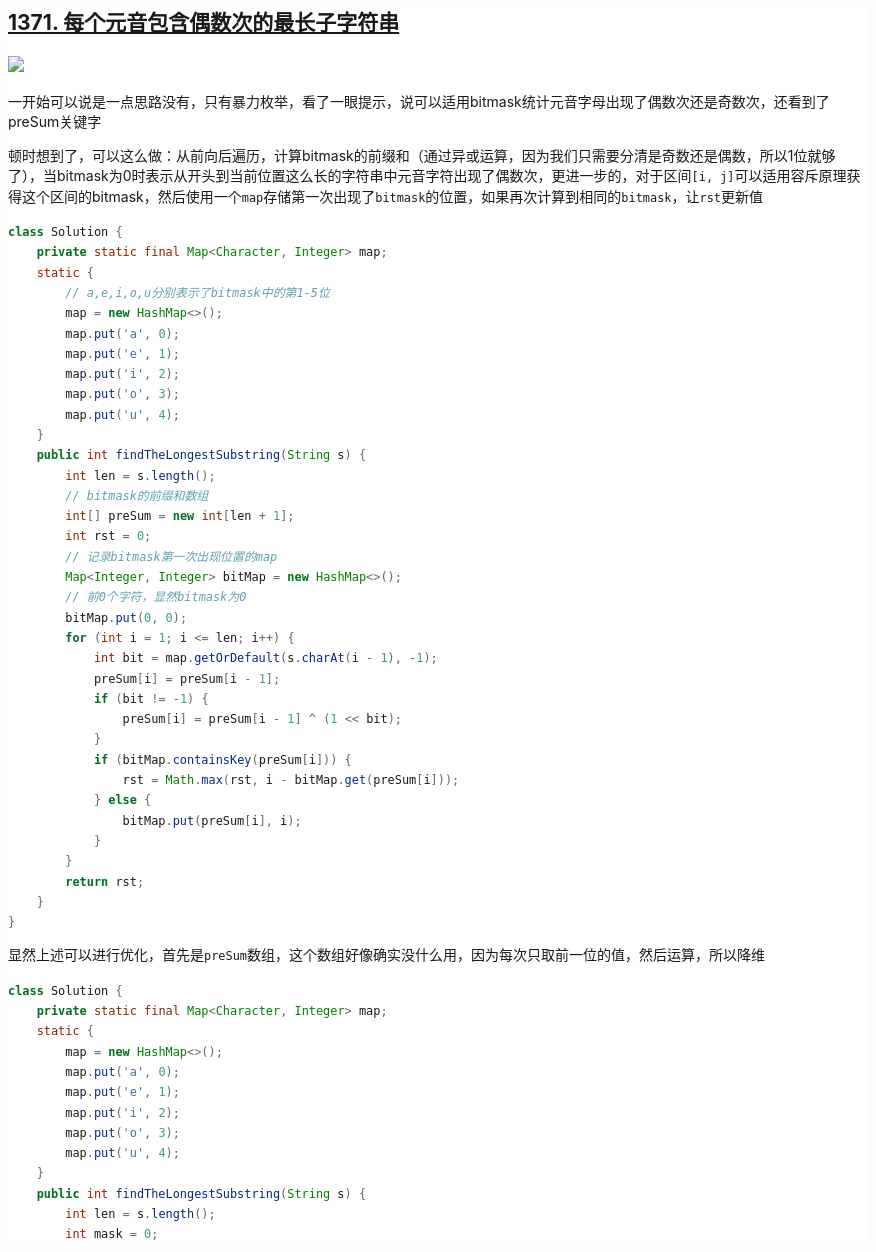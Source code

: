 ## [1371. 每个元音包含偶数次的最长子字符串](https://leetcode.cn/problems/find-the-longest-substring-containing-vowels-in-even-counts/)

![](https://cdn.jsdelivr.net/gh/SunYuanI/img/img/1371.png)

一开始可以说是一点思路没有，只有暴力枚举，看了一眼提示，说可以适用bitmask统计元音字母出现了偶数次还是奇数次，还看到了preSum关键字

顿时想到了，可以这么做：从前向后遍历，计算bitmask的前缀和（通过异或运算，因为我们只需要分清是奇数还是偶数，所以1位就够了），当bitmask为0时表示从开头到当前位置这么长的字符串中元音字符出现了偶数次，更进一步的，对于区间`[i, j]`可以适用容斥原理获得这个区间的bitmask，然后使用一个`map`存储第一次出现了`bitmask`的位置，如果再次计算到相同的`bitmask`，让`rst`更新值

```java
class Solution {
    private static final Map<Character, Integer> map;
    static {
        // a,e,i,o,u分别表示了bitmask中的第1-5位
        map = new HashMap<>();
        map.put('a', 0);
        map.put('e', 1);
        map.put('i', 2);
        map.put('o', 3);
        map.put('u', 4);
    }
    public int findTheLongestSubstring(String s) {
        int len = s.length();
        // bitmask的前缀和数组
        int[] preSum = new int[len + 1];
        int rst = 0;
        // 记录bitmask第一次出现位置的map
        Map<Integer, Integer> bitMap = new HashMap<>();
        // 前0个字符，显然bitmask为0
        bitMap.put(0, 0);
        for (int i = 1; i <= len; i++) {
            int bit = map.getOrDefault(s.charAt(i - 1), -1);
            preSum[i] = preSum[i - 1];
            if (bit != -1) {
                preSum[i] = preSum[i - 1] ^ (1 << bit);
            }
            if (bitMap.containsKey(preSum[i])) {
                rst = Math.max(rst, i - bitMap.get(preSum[i]));
            } else {
                bitMap.put(preSum[i], i);
            }
        } 
        return rst;
    }
}
```

显然上述可以进行优化，首先是`preSum`数组，这个数组好像确实没什么用，因为每次只取前一位的值，然后运算，所以降维

```java
class Solution {
    private static final Map<Character, Integer> map;
    static {
        map = new HashMap<>();
        map.put('a', 0);
        map.put('e', 1);
        map.put('i', 2);
        map.put('o', 3);
        map.put('u', 4);
    }
    public int findTheLongestSubstring(String s) {
        int len = s.length();
        int mask = 0;
```